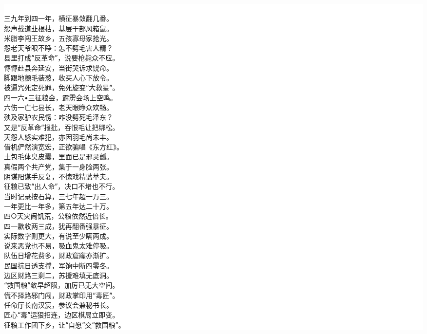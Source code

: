  <br/>
 三九年到四一年，横征暴敛翻几番。
 <br/>
 怨声载道韭根枯，基层干部风箱鼠。
 <br/>
 米脂李闯王故乡，五孩寡母家抢光。
 <br/>
 怨老天爷眼不睁：怎不劈毛害人精？
 <br/>
 县里打成“反革命”，说要枪毙众不应。
 <br/>
 慱慱赴县奔延安，当街哭诉求饶命。
 <br/>
 脚跟地颤毛装葱，收买人心下放令。
 <br/>
 被逼咒死定死罪，免死旋变“大救星”。
 <br/>
 四一六•三征粮会，霹雳会场上空鸣。
 <br/>
 六伤一亡七县长，老天眼睁众欢畅。
 <br/>
 殃及家驴农民愣：咋没劈死毛泽东？
 <br/>
 又是“反革命”报批，吞恨毛让把绑松。
 <br/>
 天怨人怒实难犯，亦因羽毛尚未丰。
 <br/>
 借机俨然演宽宏，正欲骗唱《东方红》。
 <br/>
 土包毛体臭皮囊，里面已是邪灵瓤。
 <br/>
 真假两个共产党，集于一身脸两张。
 <br/>
 阴谋阳谋手反复，不愧戏精蓝苹夫。
 <br/>
 征粮已致“出人命”，决口不堵也不行。
 <br/>
 当时记录按石算，三七年超一万三。
 <br/>
 一年更比一年多，第五年达二十万。
 <br/>
 四○天灾闹饥荒，公粮依然近倍长。
 <br/>
 四一歉收两三成，犹再翻番强暴征。
 <br/>
 实际数字则更大，有说至少瞒两成。
 <br/>
 说来恶党也不易，吸血鬼太难停吸。
 <br/>
 队伍日增花费多，财政窟窿亦渐扩。
 <br/>
 民国抗日透支撑，军饷中断四零冬。
 <br/>
 边区财路三剩二，苏援难填无底洞。
 <br/>
 “救国粮”敛早超限，加厉已无大空间。
 <br/>
 慌不择路邪门闯，财政掌印用“毒匠”。
 <br/>
 任命厅长南汉宸，参议会兼秘书长。
 <br/>
 匠心“毒”运狠招连，边区棋局立即变。
 <br/>
 征粮工作团下乡，让“自愿”交“救国粮”。